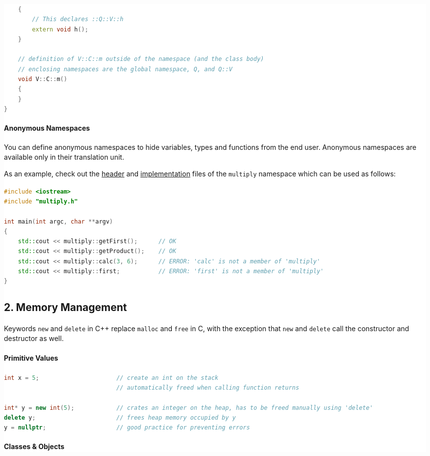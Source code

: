 ```cpp
    {
        // This declares ::Q::V::h
        extern void h();
    }

    // definition of V::C::m outside of the namespace (and the class body)
    // enclosing namespaces are the global namespace, Q, and Q::V
    void V::C::m()
    {
    }
}
```

#### Anonymous Namespaces

You can define anonymous namespaces to hide variables, types and functions from the end user. Anonymous namespaces are available only in their translation unit.

As an example, check out the [header](code/multiply.h) and [implementation](code/multiply.cpp) files of the `multiply` namespace which can be used as follows:

```cpp
#include <iostream>
#include "multiply.h"

int main(int argc, char **argv)
{
    std::cout << multiply::getFirst();      // OK
    std::cout << multiply::getProduct();    // OK
    std::cout << multiply::calc(3, 6);      // ERROR: 'calc' is not a member of 'multiply'
    std::cout << multiply::first;           // ERROR: 'first' is not a member of 'multiply'
}
```

## 2. Memory Management

Keywords `new` and `delete` in C++ replace `malloc` and `free` in C, with the exception that `new` and `delete` call the constructor and destructor as well.

#### Primitive Values

```cpp
int x = 5;                      // create an int on the stack
                                // automatically freed when calling function returns

int* y = new int(5);            // crates an integer on the heap, has to be freed manually using 'delete'
delete y;                       // frees heap memory occupied by y
y = nullptr;                    // good practice for preventing errors
```

#### Classes & Objects
